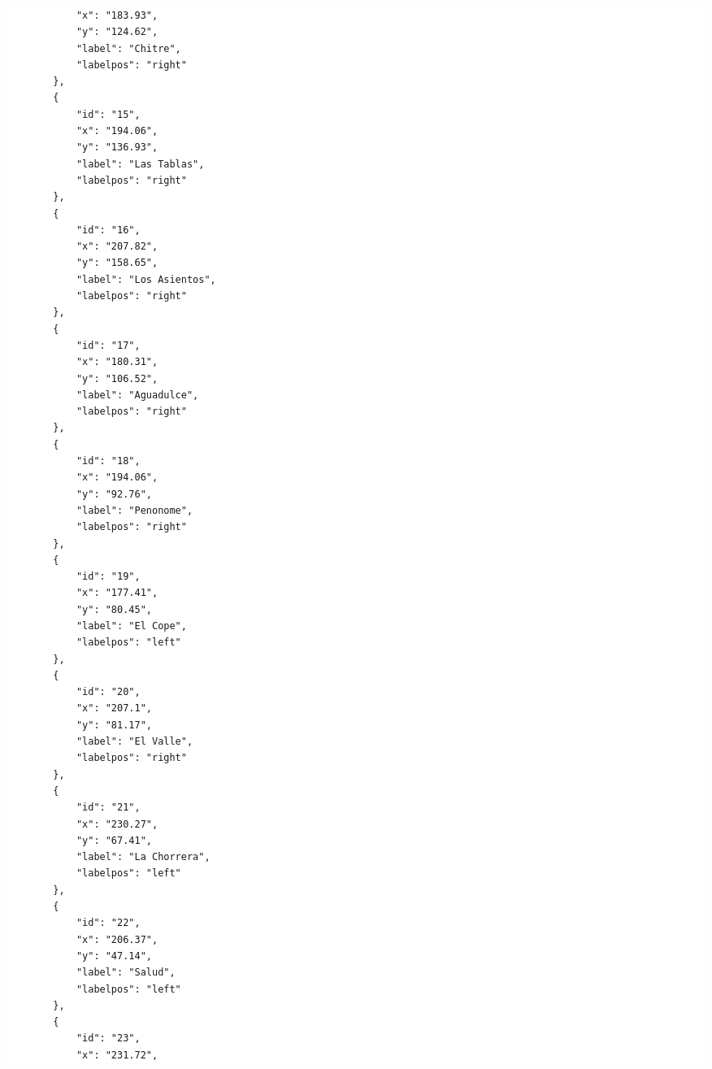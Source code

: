                 "x": "183.93",
                "y": "124.62",
                "label": "Chitre",
                "labelpos": "right"
            },
            {
                "id": "15",
                "x": "194.06",
                "y": "136.93",
                "label": "Las Tablas",
                "labelpos": "right"
            },
            {
                "id": "16",
                "x": "207.82",
                "y": "158.65",
                "label": "Los Asientos",
                "labelpos": "right"
            },
            {
                "id": "17",
                "x": "180.31",
                "y": "106.52",
                "label": "Aguadulce",
                "labelpos": "right"
            },
            {
                "id": "18",
                "x": "194.06",
                "y": "92.76",
                "label": "Penonome",
                "labelpos": "right"
            },
            {
                "id": "19",
                "x": "177.41",
                "y": "80.45",
                "label": "El Cope",
                "labelpos": "left"
            },
            {
                "id": "20",
                "x": "207.1",
                "y": "81.17",
                "label": "El Valle",
                "labelpos": "right"
            },
            {
                "id": "21",
                "x": "230.27",
                "y": "67.41",
                "label": "La Chorrera",
                "labelpos": "left"
            },
            {
                "id": "22",
                "x": "206.37",
                "y": "47.14",
                "label": "Salud",
                "labelpos": "left"
            },
            {
                "id": "23",
                "x": "231.72",